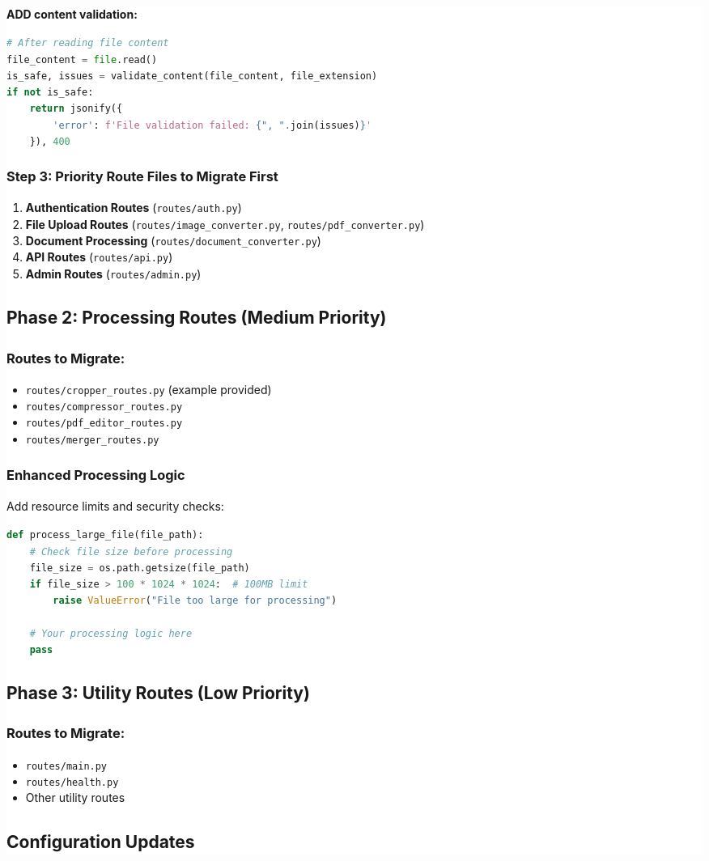 **ADD content validation:**
```python
# After reading file content
file_content = file.read()
is_safe, issues = validate_content(file_content, file_extension)
if not is_safe:
    return jsonify({
        'error': f'File validation failed: {", ".join(issues)}'
    }), 400
```

### Step 3: Priority Route Files to Migrate First

1. **Authentication Routes** (`routes/auth.py`)
2. **File Upload Routes** (`routes/image_converter.py`, `routes/pdf_converter.py`)
3. **Document Processing** (`routes/document_converter.py`)
4. **API Routes** (`routes/api.py`)
5. **Admin Routes** (`routes/admin.py`)

## Phase 2: Processing Routes (Medium Priority)

### Routes to Migrate:
- `routes/cropper_routes.py` (example provided)
- `routes/compressor_routes.py`
- `routes/pdf_editor_routes.py`
- `routes/merger_routes.py`

### Enhanced Processing Logic

Add resource limits and security checks:

```python
def process_large_file(file_path):
    # Check file size before processing
    file_size = os.path.getsize(file_path)
    if file_size > 100 * 1024 * 1024:  # 100MB limit
        raise ValueError("File too large for processing")
    
    # Your processing logic here
    pass
```

## Phase 3: Utility Routes (Low Priority)

### Routes to Migrate:
- `routes/main.py`
- `routes/health.py`
- Other utility routes

## Configuration Updates
